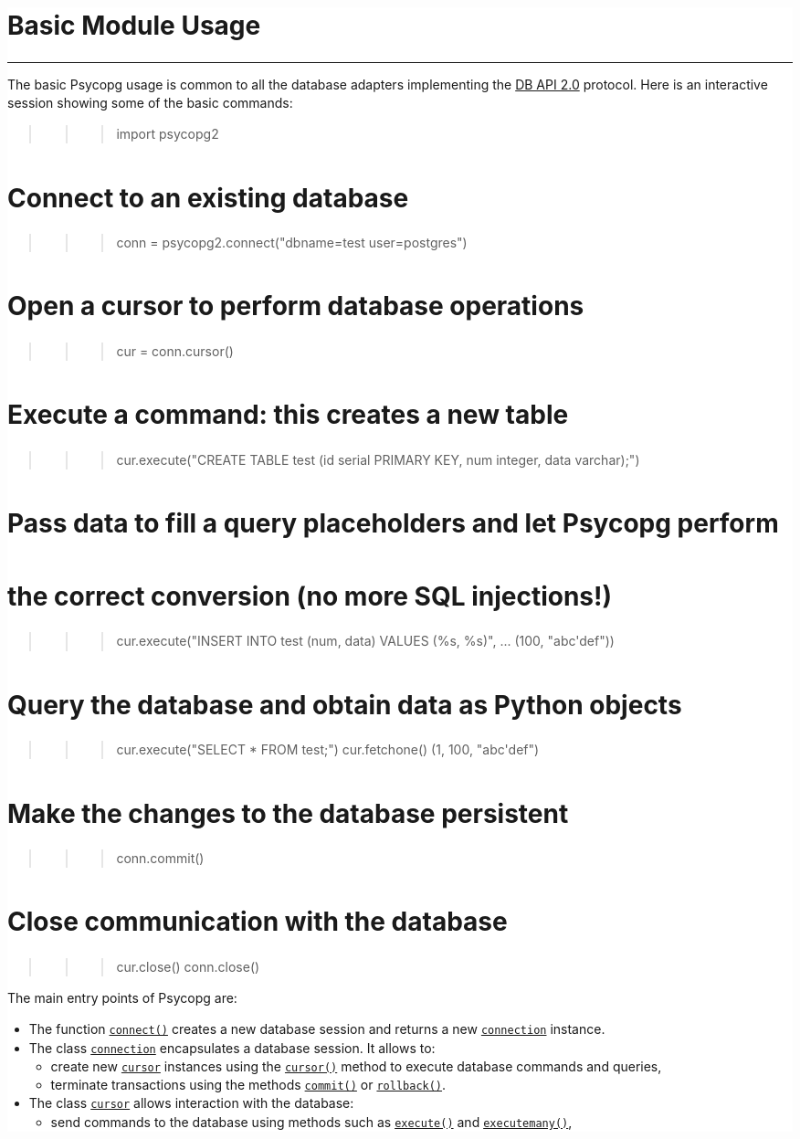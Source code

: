 # Basic Module Usage
---

The basic Psycopg usage is common to all the database adapters implementing the [DB API 2.0](https://www.python.org/dev/peps/pep-0249/) protocol. Here is an interactive session showing some of the basic commands:

>>> import psycopg2

# Connect to an existing database
>>> conn = psycopg2.connect("dbname=test user=postgres")

# Open a cursor to perform database operations
>>> cur = conn.cursor()

# Execute a command: this creates a new table
>>> cur.execute("CREATE TABLE test (id serial PRIMARY KEY, num integer, data varchar);")

# Pass data to fill a query placeholders and let Psycopg perform
# the correct conversion (no more SQL injections!)
>>> cur.execute("INSERT INTO test (num, data) VALUES (%s, %s)",
...      (100, "abc'def"))

# Query the database and obtain data as Python objects
>>> cur.execute("SELECT * FROM test;")
>>> cur.fetchone()
(1, 100, "abc'def")

# Make the changes to the database persistent
>>> conn.commit()

# Close communication with the database
>>> cur.close()
>>> conn.close()

The main entry points of Psycopg are:

-   The function [`connect()`](https://www.psycopg.org/docs/module.html#psycopg2.connect "psycopg2.connect") creates a new database session and returns a new [`connection`](https://www.psycopg.org/docs/connection.html#connection "connection") instance.
-   The class [`connection`](https://www.psycopg.org/docs/connection.html#connection "connection") encapsulates a database session. It allows to:
    -   create new [`cursor`](https://www.psycopg.org/docs/cursor.html#cursor "cursor") instances using the [`cursor()`](https://www.psycopg.org/docs/connection.html#connection.cursor "connection.cursor") method to execute database commands and queries,
    -   terminate transactions using the methods [`commit()`](https://www.psycopg.org/docs/connection.html#connection.commit "connection.commit") or [`rollback()`](https://www.psycopg.org/docs/connection.html#connection.rollback "connection.rollback").
-   The class [`cursor`](https://www.psycopg.org/docs/cursor.html#cursor "cursor") allows interaction with the database:
    -   send commands to the database using methods such as [`execute()`](https://www.psycopg.org/docs/cursor.html#cursor.execute "cursor.execute") and [`executemany()`](https://www.psycopg.org/docs/cursor.html#cursor.executemany "cursor.executemany"),